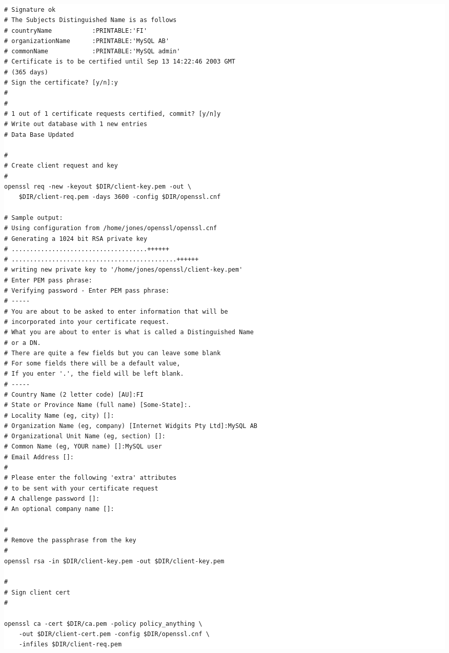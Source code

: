 ```
# Signature ok
# The Subjects Distinguished Name is as follows
# countryName           :PRINTABLE:'FI'
# organizationName      :PRINTABLE:'MySQL AB'
# commonName            :PRINTABLE:'MySQL admin'
# Certificate is to be certified until Sep 13 14:22:46 2003 GMT
# (365 days)
# Sign the certificate? [y/n]:y
#
#
# 1 out of 1 certificate requests certified, commit? [y/n]y
# Write out database with 1 new entries
# Data Base Updated

#
# Create client request and key
#
openssl req -new -keyout $DIR/client-key.pem -out \
    $DIR/client-req.pem -days 3600 -config $DIR/openssl.cnf

# Sample output:
# Using configuration from /home/jones/openssl/openssl.cnf
# Generating a 1024 bit RSA private key
# .....................................++++++
# .............................................++++++
# writing new private key to '/home/jones/openssl/client-key.pem'
# Enter PEM pass phrase:
# Verifying password - Enter PEM pass phrase:
# -----
# You are about to be asked to enter information that will be
# incorporated into your certificate request.
# What you are about to enter is what is called a Distinguished Name
# or a DN.
# There are quite a few fields but you can leave some blank
# For some fields there will be a default value,
# If you enter '.', the field will be left blank.
# -----
# Country Name (2 letter code) [AU]:FI
# State or Province Name (full name) [Some-State]:.
# Locality Name (eg, city) []:
# Organization Name (eg, company) [Internet Widgits Pty Ltd]:MySQL AB
# Organizational Unit Name (eg, section) []:
# Common Name (eg, YOUR name) []:MySQL user
# Email Address []:
#
# Please enter the following 'extra' attributes
# to be sent with your certificate request
# A challenge password []:
# An optional company name []:

#
# Remove the passphrase from the key
#
openssl rsa -in $DIR/client-key.pem -out $DIR/client-key.pem

#
# Sign client cert
#

openssl ca -cert $DIR/ca.pem -policy policy_anything \
    -out $DIR/client-cert.pem -config $DIR/openssl.cnf \
    -infiles $DIR/client-req.pem

```